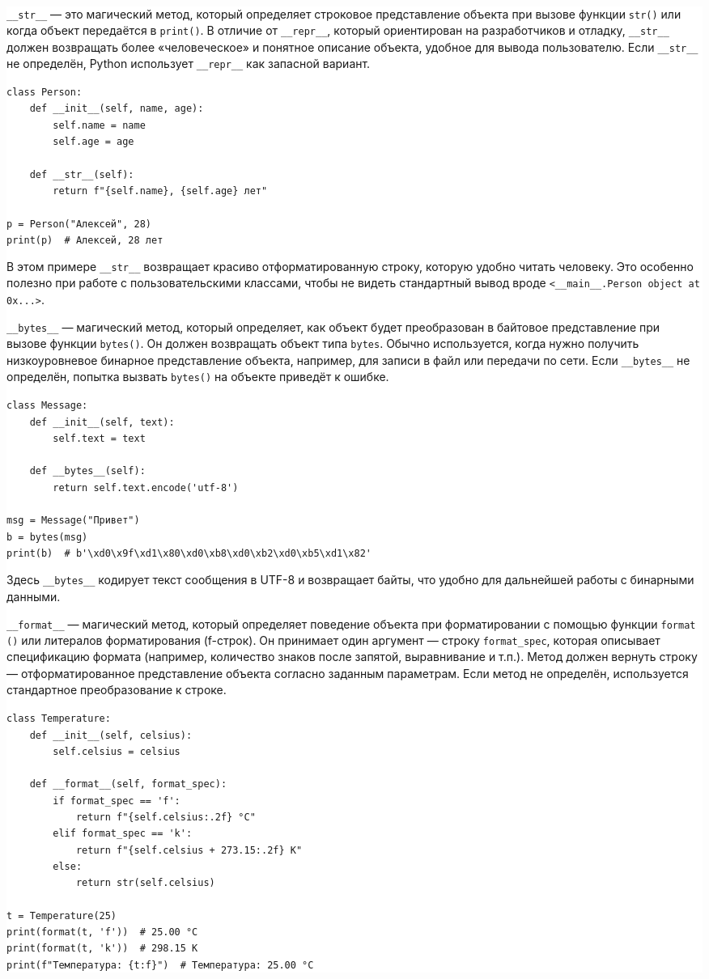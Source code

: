 `__str__` — это магический метод, который определяет строковое представление объекта при вызове функции `str()` или когда объект передаётся в `print()`. В отличие от `__repr__`, который ориентирован на разработчиков и отладку, `__str__` должен возвращать более «человеческое» и понятное описание объекта, удобное для вывода пользователю. Если `__str__` не определён, Python использует `__repr__` как запасной вариант.

```
class Person:
    def __init__(self, name, age):
        self.name = name
        self.age = age

    def __str__(self):
        return f"{self.name}, {self.age} лет"

p = Person("Алексей", 28)
print(p)  # Алексей, 28 лет
```
В этом примере `__str__` возвращает красиво отформатированную строку, которую удобно читать человеку. Это особенно полезно при работе с пользовательскими классами, чтобы не видеть стандартный вывод вроде `<__main__.Person object at 0x...>`.

`__bytes__` — магический метод, который определяет, как объект будет преобразован в байтовое представление при вызове функции `bytes()`. Он должен возвращать объект типа `bytes`. Обычно используется, когда нужно получить низкоуровневое бинарное представление объекта, например, для записи в файл или передачи по сети. Если `__bytes__` не определён, попытка вызвать `bytes()` на объекте приведёт к ошибке.
```
class Message:
    def __init__(self, text):
        self.text = text

    def __bytes__(self):
        return self.text.encode('utf-8')

msg = Message("Привет")
b = bytes(msg)
print(b)  # b'\xd0\x9f\xd1\x80\xd0\xb8\xd0\xb2\xd0\xb5\xd1\x82'
```
Здесь `__bytes__` кодирует текст сообщения в UTF-8 и возвращает байты, что удобно для дальнейшей работы с бинарными данными.

`__format__` — магический метод, который определяет поведение объекта при форматировании с помощью функции `format()` или литералов форматирования (f-строк). Он принимает один аргумент — строку `format_spec`, которая описывает спецификацию формата (например, количество знаков после запятой, выравнивание и т.п.). Метод должен вернуть строку — отформатированное представление объекта согласно заданным параметрам. Если метод не определён, используется стандартное преобразование к строке.
```
class Temperature:
    def __init__(self, celsius):
        self.celsius = celsius

    def __format__(self, format_spec):
        if format_spec == 'f':
            return f"{self.celsius:.2f} °C"
        elif format_spec == 'k':
            return f"{self.celsius + 273.15:.2f} K"
        else:
            return str(self.celsius)

t = Temperature(25)
print(format(t, 'f'))  # 25.00 °C
print(format(t, 'k'))  # 298.15 K
print(f"Температура: {t:f}")  # Температура: 25.00 °C
```